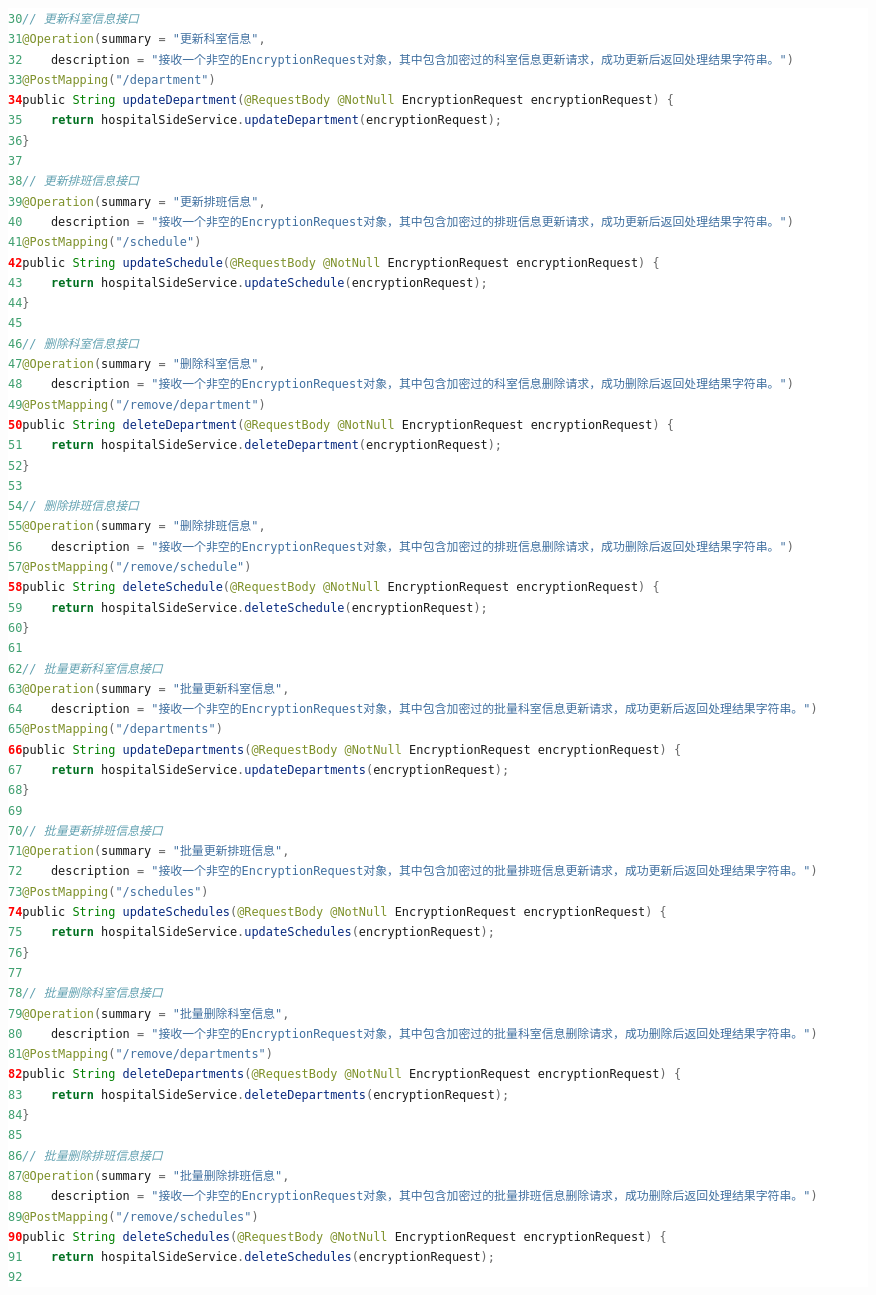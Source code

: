 ```java
30// 更新科室信息接口
31@Operation(summary = "更新科室信息", 
32    description = "接收一个非空的EncryptionRequest对象，其中包含加密过的科室信息更新请求，成功更新后返回处理结果字符串。")
33@PostMapping("/department")
34public String updateDepartment(@RequestBody @NotNull EncryptionRequest encryptionRequest) {
35    return hospitalSideService.updateDepartment(encryptionRequest);
36}
37
38// 更新排班信息接口
39@Operation(summary = "更新排班信息", 
40    description = "接收一个非空的EncryptionRequest对象，其中包含加密过的排班信息更新请求，成功更新后返回处理结果字符串。")
41@PostMapping("/schedule")
42public String updateSchedule(@RequestBody @NotNull EncryptionRequest encryptionRequest) {
43    return hospitalSideService.updateSchedule(encryptionRequest);
44}
45
46// 删除科室信息接口
47@Operation(summary = "删除科室信息", 
48    description = "接收一个非空的EncryptionRequest对象，其中包含加密过的科室信息删除请求，成功删除后返回处理结果字符串。")
49@PostMapping("/remove/department")
50public String deleteDepartment(@RequestBody @NotNull EncryptionRequest encryptionRequest) {
51    return hospitalSideService.deleteDepartment(encryptionRequest);
52}
53
54// 删除排班信息接口
55@Operation(summary = "删除排班信息", 
56    description = "接收一个非空的EncryptionRequest对象，其中包含加密过的排班信息删除请求，成功删除后返回处理结果字符串。")
57@PostMapping("/remove/schedule")
58public String deleteSchedule(@RequestBody @NotNull EncryptionRequest encryptionRequest) {
59    return hospitalSideService.deleteSchedule(encryptionRequest);
60}
61
62// 批量更新科室信息接口
63@Operation(summary = "批量更新科室信息", 
64    description = "接收一个非空的EncryptionRequest对象，其中包含加密过的批量科室信息更新请求，成功更新后返回处理结果字符串。")
65@PostMapping("/departments")
66public String updateDepartments(@RequestBody @NotNull EncryptionRequest encryptionRequest) {
67    return hospitalSideService.updateDepartments(encryptionRequest);
68}
69
70// 批量更新排班信息接口
71@Operation(summary = "批量更新排班信息", 
72    description = "接收一个非空的EncryptionRequest对象，其中包含加密过的批量排班信息更新请求，成功更新后返回处理结果字符串。")
73@PostMapping("/schedules")
74public String updateSchedules(@RequestBody @NotNull EncryptionRequest encryptionRequest) {
75    return hospitalSideService.updateSchedules(encryptionRequest);
76}
77
78// 批量删除科室信息接口
79@Operation(summary = "批量删除科室信息", 
80    description = "接收一个非空的EncryptionRequest对象，其中包含加密过的批量科室信息删除请求，成功删除后返回处理结果字符串。")
81@PostMapping("/remove/departments")
82public String deleteDepartments(@RequestBody @NotNull EncryptionRequest encryptionRequest) {
83    return hospitalSideService.deleteDepartments(encryptionRequest);
84}
85
86// 批量删除排班信息接口
87@Operation(summary = "批量删除排班信息", 
88    description = "接收一个非空的EncryptionRequest对象，其中包含加密过的批量排班信息删除请求，成功删除后返回处理结果字符串。")
89@PostMapping("/remove/schedules")
90public String deleteSchedules(@RequestBody @NotNull EncryptionRequest encryptionRequest) {
91    return hospitalSideService.deleteSchedules(encryptionRequest);
92
```